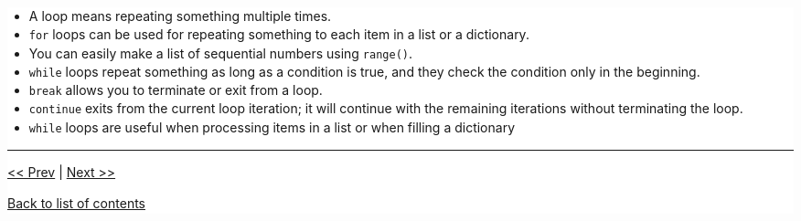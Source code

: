 + A loop means repeating something multiple times.
+ `for` loops can be used for repeating something to each item in a list or a dictionary.
+ You can easily make a list of sequential numbers using `range()`.
+ `while` loops repeat something as long as a condition is true, and they check the condition only in the beginning.
+ `break` allows you to terminate or exit from a loop.
+ `continue` exits from the current loop iteration; it will continue with the remaining iterations without terminating the loop.
+ `while` loops are useful when processing items in a list or when filling a dictionary
---

[<< Prev](https://github.com/colinat/Python/blob/main/basics/chapter-06.md) | [Next >>](https://github.com/colinat/Python/blob/main/basics/chapter-08.md)

[Back to list of contents](https://github.com/colinat/Python)
